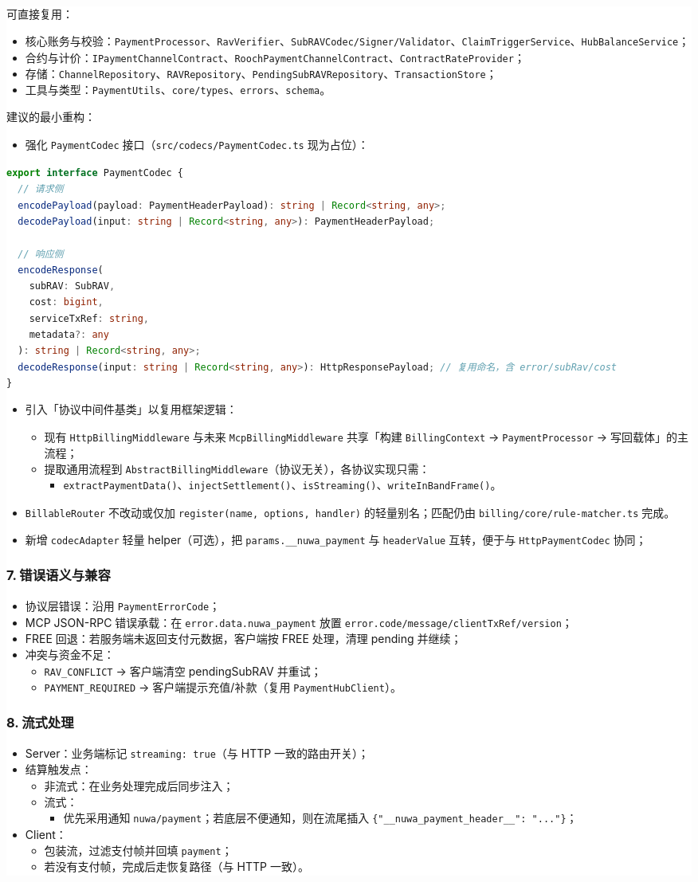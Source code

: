 可直接复用：

- 核心账务与校验：`PaymentProcessor`、`RavVerifier`、`SubRAVCodec/Signer/Validator`、`ClaimTriggerService`、`HubBalanceService`；
- 合约与计价：`IPaymentChannelContract`、`RoochPaymentChannelContract`、`ContractRateProvider`；
- 存储：`ChannelRepository`、`RAVRepository`、`PendingSubRAVRepository`、`TransactionStore`；
- 工具与类型：`PaymentUtils`、`core/types`、`errors`、`schema`。

建议的最小重构：

- 强化 `PaymentCodec` 接口（`src/codecs/PaymentCodec.ts` 现为占位）：

```ts
export interface PaymentCodec {
  // 请求侧
  encodePayload(payload: PaymentHeaderPayload): string | Record<string, any>;
  decodePayload(input: string | Record<string, any>): PaymentHeaderPayload;

  // 响应侧
  encodeResponse(
    subRAV: SubRAV,
    cost: bigint,
    serviceTxRef: string,
    metadata?: any
  ): string | Record<string, any>;
  decodeResponse(input: string | Record<string, any>): HttpResponsePayload; // 复用命名，含 error/subRav/cost
}
```

- 引入「协议中间件基类」以复用框架逻辑：

  - 现有 `HttpBillingMiddleware` 与未来 `McpBillingMiddleware` 共享「构建 `BillingContext` → `PaymentProcessor` → 写回载体」的主流程；
  - 提取通用流程到 `AbstractBillingMiddleware`（协议无关），各协议实现只需：
    - `extractPaymentData()`、`injectSettlement()`、`isStreaming()`、`writeInBandFrame()`。

- `BillableRouter` 不改动或仅加 `register(name, options, handler)` 的轻量别名；匹配仍由 `billing/core/rule-matcher.ts` 完成。

- 新增 `codecAdapter` 轻量 helper（可选），把 `params.__nuwa_payment` 与 `headerValue` 互转，便于与 `HttpPaymentCodec` 协同；

### 7. 错误语义与兼容

- 协议层错误：沿用 `PaymentErrorCode`；
- MCP JSON-RPC 错误承载：在 `error.data.nuwa_payment` 放置 `error.code/message/clientTxRef/version`；
- FREE 回退：若服务端未返回支付元数据，客户端按 FREE 处理，清理 pending 并继续；
- 冲突与资金不足：
  - `RAV_CONFLICT` → 客户端清空 pendingSubRAV 并重试；
  - `PAYMENT_REQUIRED` → 客户端提示充值/补款（复用 `PaymentHubClient`）。

### 8. 流式处理

- Server：业务端标记 `streaming: true`（与 HTTP 一致的路由开关）；
- 结算触发点：
  - 非流式：在业务处理完成后同步注入；
  - 流式：
    - 优先采用通知 `nuwa/payment`；若底层不便通知，则在流尾插入 `{"__nuwa_payment_header__": "..."}`；
- Client：
  - 包装流，过滤支付帧并回填 `payment`；
  - 若没有支付帧，完成后走恢复路径（与 HTTP 一致）。
